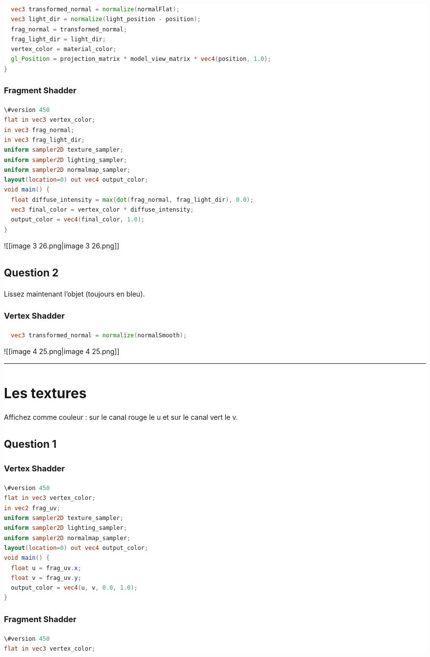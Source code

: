 ```GLSL
  vec3 transformed_normal = normalize(normalFlat);
  vec3 light_dir = normalize(light_position - position);
  frag_normal = transformed_normal;
  frag_light_dir = light_dir;
  vertex_color = material_color;
  gl_Position = projection_matrix * model_view_matrix * vec4(position, 1.0);
}
```
### Fragment Shadder
```GLSL
\#version 450
flat in vec3 vertex_color;
in vec3 frag_normal;
in vec3 frag_light_dir;
uniform sampler2D texture_sampler;
uniform sampler2D lighting_sampler;
uniform sampler2D normalmap_sampler;
layout(location=0) out vec4 output_color;
void main() {
  float diffuse_intensity = max(dot(frag_normal, frag_light_dir), 0.0);
  vec3 final_color = vertex_color * diffuse_intensity;
  output_color = vec4(final_color, 1.0);
}
```
![[image 3 26.png|image 3 26.png]]

## Question 2
Lissez maintenant l’objet (toujours en bleu).
### Vertex Shadder
```GLSL
  vec3 transformed_normal = normalize(normalSmooth);
```
![[image 4 25.png|image 4 25.png]]

  
---
# Les textures
Affichez comme couleur : sur le canal rouge le u et sur le canal vert le v.
## Question 1
### Vertex Shadder
```GLSL
\#version 450
flat in vec3 vertex_color;
in vec2 frag_uv;
uniform sampler2D texture_sampler;
uniform sampler2D lighting_sampler;
uniform sampler2D normalmap_sampler;
layout(location=0) out vec4 output_color;
void main() {
  float u = frag_uv.x;
  float v = frag_uv.y;
  output_color = vec4(u, v, 0.0, 1.0);
}
```
### Fragment Shadder
```GLSL
\#version 450
flat in vec3 vertex_color;
```